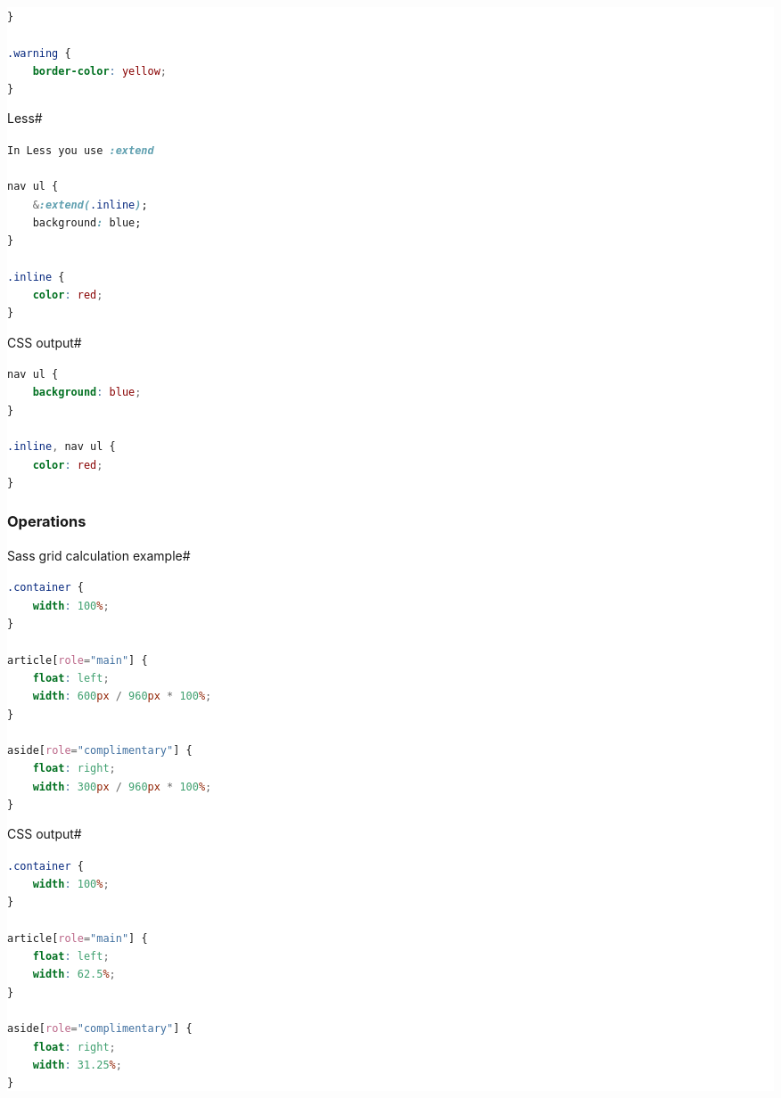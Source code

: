 ```css
}

.warning {
    border-color: yellow;
}
```

Less#
```css
In Less you use :extend

nav ul {
    &:extend(.inline);
    background: blue;
}

.inline {
    color: red;
}
```
CSS output#
```css
nav ul {
    background: blue;
}

.inline, nav ul {
    color: red;
}
```

### Operations

Sass grid calculation example#
```scss
.container {
    width: 100%;
}

article[role="main"] {
    float: left;
    width: 600px / 960px * 100%;
}

aside[role="complimentary"] {
    float: right;
    width: 300px / 960px * 100%;
}
```
CSS output#
```css
.container {
    width: 100%;
}

article[role="main"] {
    float: left;
    width: 62.5%;
}

aside[role="complimentary"] {
    float: right;
    width: 31.25%;
}
```